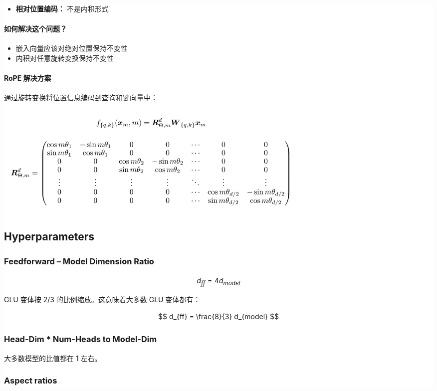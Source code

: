 * **相对位置编码：** 不是内积形式

#### 如何解决这个问题？

* 嵌入向量应该对绝对位置保持不变性
* 内积对任意旋转变换保持不变性

#### RoPE 解决方案

通过旋转变换将位置信息编码到查询和键向量中：

<img src="/assets/images/language-modeling-from-scratch/img-1.png" width="600" />

## Hyperparameters

### Feedforward – Model Dimension Ratio

$$
d_{ff} = 4 d_{model}
$$

GLU 变体按 2/3 的比例缩放。这意味着大多数 GLU 变体都有：

$$
d_{ff} = \frac{8}{3} d_{model}
$$

### Head-Dim * Num-Heads to Model-Dim 

大多数模型的比值都在 1 左右。

### Aspect ratios
